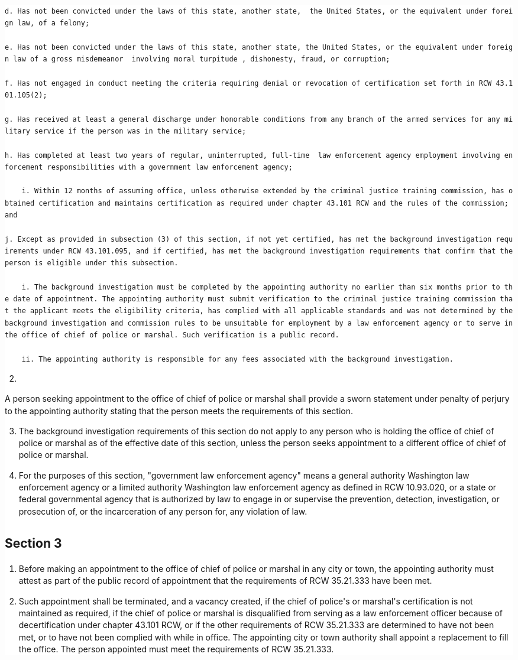     d. Has not been convicted under the laws of this state, another state,  the United States, or the equivalent under foreign law, of a felony;

    e. Has not been convicted under the laws of this state, another state, the United States, or the equivalent under foreign law of a gross misdemeanor  involving moral turpitude , dishonesty, fraud, or corruption;

    f. Has not engaged in conduct meeting the criteria requiring denial or revocation of certification set forth in RCW 43.101.105(2);

    g. Has received at least a general discharge under honorable conditions from any branch of the armed services for any military service if the person was in the military service;

    h. Has completed at least two years of regular, uninterrupted, full-time  law enforcement agency employment involving enforcement responsibilities with a government law enforcement agency;

        i. Within 12 months of assuming office, unless otherwise extended by the criminal justice training commission, has obtained certification and maintains certification as required under chapter 43.101 RCW and the rules of the commission; and

    j. Except as provided in subsection (3) of this section, if not yet certified, has met the background investigation requirements under RCW 43.101.095, and if certified, has met the background investigation requirements that confirm that the person is eligible under this subsection.

        i. The background investigation must be completed by the appointing authority no earlier than six months prior to the date of appointment. The appointing authority must submit verification to the criminal justice training commission that the applicant meets the eligibility criteria, has complied with all applicable standards and was not determined by the background investigation and commission rules to be unsuitable for employment by a law enforcement agency or to serve in the office of chief of police or marshal. Such verification is a public record.

        ii. The appointing authority is responsible for any fees associated with the background investigation.

2.

A person seeking appointment to the office of chief of police or marshal shall provide a sworn statement under penalty of perjury to the appointing authority stating that the person meets the requirements of this section.

3. The background investigation requirements of this section do not apply to any person who is holding the office of chief of police or marshal as of the effective date of this section, unless the person seeks appointment to a different office of chief of police or marshal.

4. For the purposes of this section, "government law enforcement agency" means a general authority Washington law enforcement agency or a limited authority Washington law enforcement agency as defined in RCW 10.93.020, or a state or federal governmental agency that is authorized by law to engage in or supervise the prevention, detection, investigation, or prosecution of, or the incarceration of any person for, any violation of law.

## Section 3
1. Before making an appointment to the office of chief of police or marshal in any city or town, the appointing authority must attest as part of the public record of appointment that the requirements of RCW 35.21.333 have been met.

2. Such appointment shall be terminated, and a vacancy created, if the chief of police's or marshal's certification is not maintained as required, if the chief of police or marshal is disqualified from serving as a law enforcement officer because of decertification under chapter 43.101 RCW, or if the other requirements of RCW 35.21.333 are determined to have not been met, or to have not been complied with while in office. The appointing city or town authority shall appoint a replacement to fill the office. The person appointed must meet the requirements of RCW 35.21.333.
